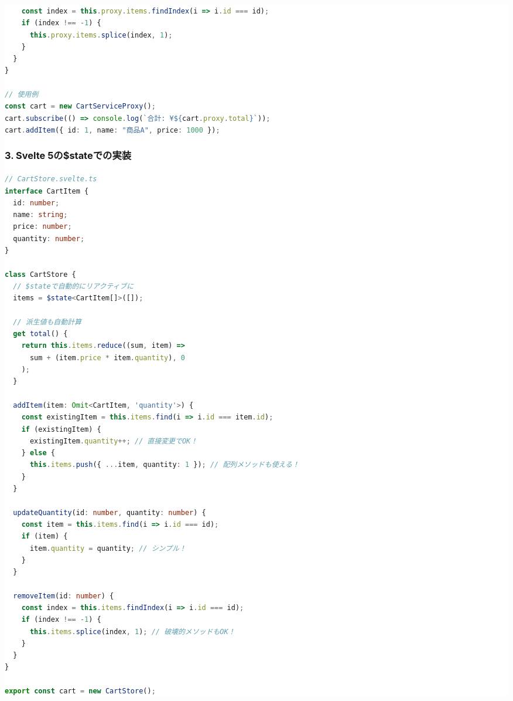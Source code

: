 ```typescript
    const index = this.proxy.items.findIndex(i => i.id === id);
    if (index !== -1) {
      this.proxy.items.splice(index, 1);
    }
  }
}

// 使用例
const cart = new CartServiceProxy();
cart.subscribe(() => console.log(`合計: ¥${cart.proxy.total}`));
cart.addItem({ id: 1, name: "商品A", price: 1000 });
```

### 3. Svelte 5の$stateでの実装

```typescript
// CartStore.svelte.ts
interface CartItem {
  id: number;
  name: string;
  price: number;
  quantity: number;
}

class CartStore {
  // $stateで自動的にリアクティブに
  items = $state<CartItem[]>([]);
  
  // 派生値も自動計算
  get total() {
    return this.items.reduce((sum, item) => 
      sum + (item.price * item.quantity), 0
    );
  }
  
  addItem(item: Omit<CartItem, 'quantity'>) {
    const existingItem = this.items.find(i => i.id === item.id);
    if (existingItem) {
      existingItem.quantity++; // 直接変更でOK！
    } else {
      this.items.push({ ...item, quantity: 1 }); // 配列メソッドも使える！
    }
  }
  
  updateQuantity(id: number, quantity: number) {
    const item = this.items.find(i => i.id === id);
    if (item) {
      item.quantity = quantity; // シンプル！
    }
  }
  
  removeItem(id: number) {
    const index = this.items.findIndex(i => i.id === id);
    if (index !== -1) {
      this.items.splice(index, 1); // 破壊的メソッドもOK！
    }
  }
}

export const cart = new CartStore();
```
